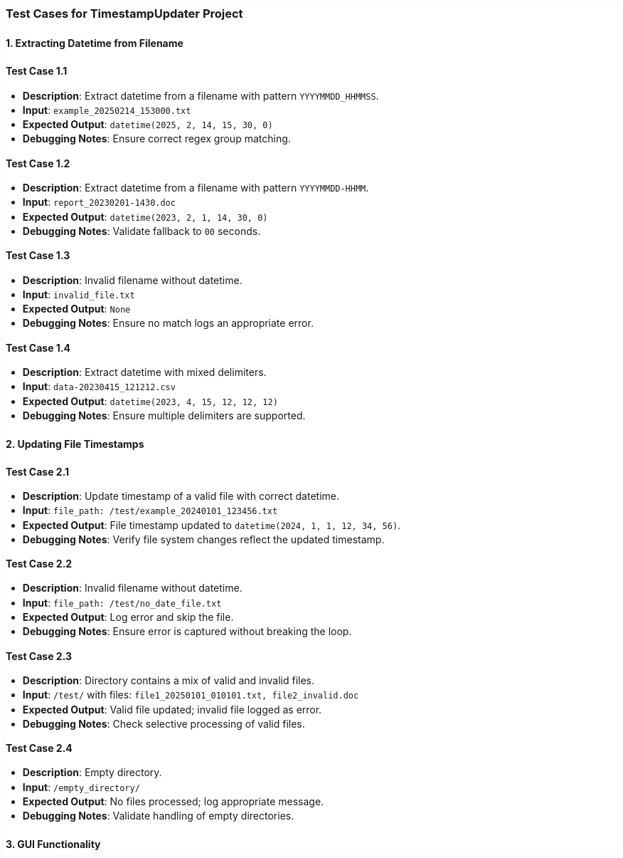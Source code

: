 ### Test Cases for TimestampUpdater Project

#### **1. Extracting Datetime from Filename**

**Test Case 1.1**
- **Description**: Extract datetime from a filename with pattern `YYYYMMDD_HHMMSS`.
- **Input**: `example_20250214_153000.txt`
- **Expected Output**: `datetime(2025, 2, 14, 15, 30, 0)`
- **Debugging Notes**: Ensure correct regex group matching.

**Test Case 1.2**
- **Description**: Extract datetime from a filename with pattern `YYYYMMDD-HHMM`.
- **Input**: `report_20230201-1430.doc`
- **Expected Output**: `datetime(2023, 2, 1, 14, 30, 0)`
- **Debugging Notes**: Validate fallback to `00` seconds.

**Test Case 1.3**
- **Description**: Invalid filename without datetime.
- **Input**: `invalid_file.txt`
- **Expected Output**: `None`
- **Debugging Notes**: Ensure no match logs an appropriate error.

**Test Case 1.4**
- **Description**: Extract datetime with mixed delimiters.
- **Input**: `data-20230415_121212.csv`
- **Expected Output**: `datetime(2023, 4, 15, 12, 12, 12)`
- **Debugging Notes**: Ensure multiple delimiters are supported.

#### **2. Updating File Timestamps**

**Test Case 2.1**
- **Description**: Update timestamp of a valid file with correct datetime.
- **Input**: `file_path: /test/example_20240101_123456.txt`
- **Expected Output**: File timestamp updated to `datetime(2024, 1, 1, 12, 34, 56)`.
- **Debugging Notes**: Verify file system changes reflect the updated timestamp.

**Test Case 2.2**
- **Description**: Invalid filename without datetime.
- **Input**: `file_path: /test/no_date_file.txt`
- **Expected Output**: Log error and skip the file.
- **Debugging Notes**: Ensure error is captured without breaking the loop.

**Test Case 2.3**
- **Description**: Directory contains a mix of valid and invalid files.
- **Input**: `/test/` with files: `file1_20250101_010101.txt, file2_invalid.doc`
- **Expected Output**: Valid file updated; invalid file logged as error.
- **Debugging Notes**: Check selective processing of valid files.

**Test Case 2.4**
- **Description**: Empty directory.
- **Input**: `/empty_directory/`
- **Expected Output**: No files processed; log appropriate message.
- **Debugging Notes**: Validate handling of empty directories.

#### **3. GUI Functionality**
